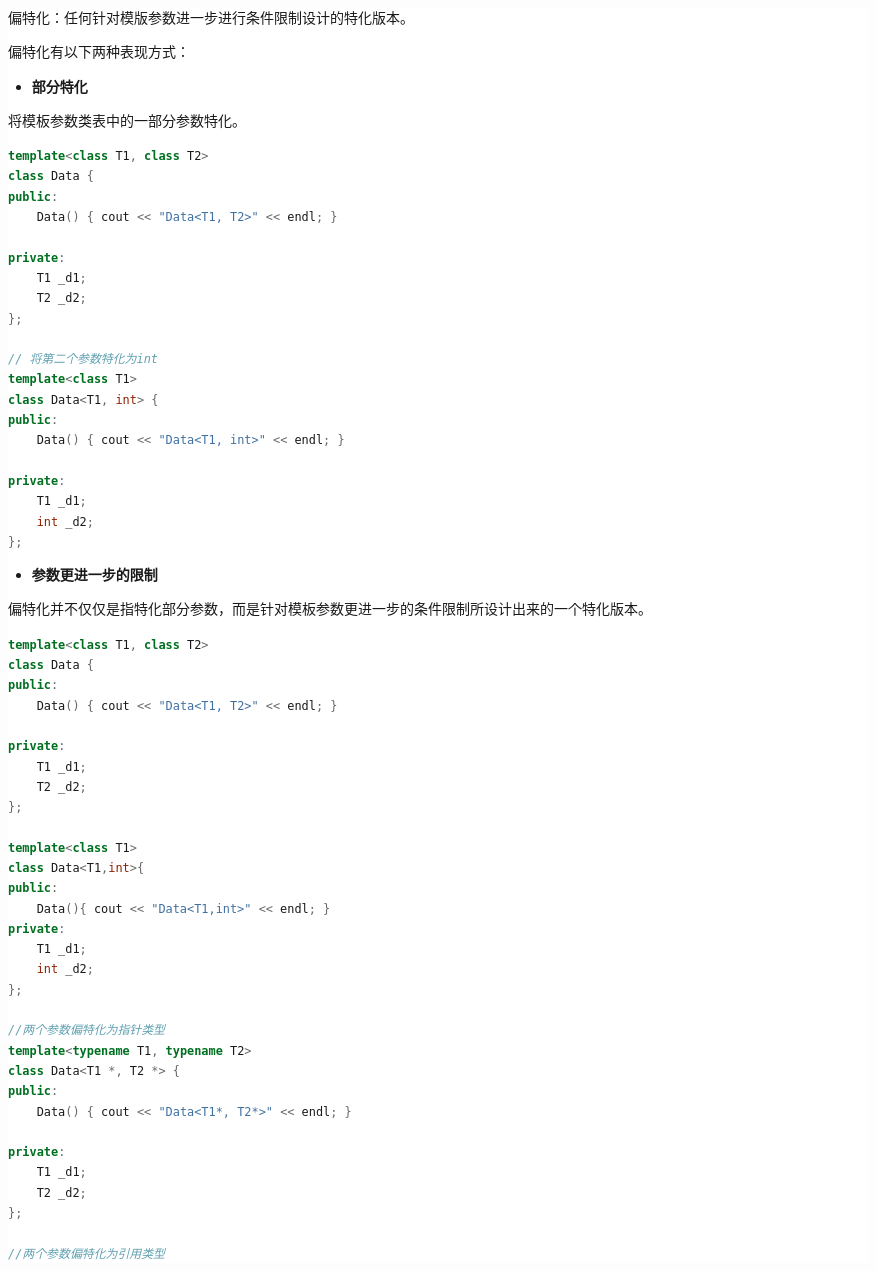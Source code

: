 偏特化：任何针对模版参数进一步进行条件限制设计的特化版本。

偏特化有以下两种表现方式：

- **部分特化**

将模板参数类表中的一部分参数特化。

```cpp
template<class T1, class T2>
class Data {
public:
    Data() { cout << "Data<T1, T2>" << endl; }

private:
    T1 _d1;
    T2 _d2;
};

// 将第二个参数特化为int
template<class T1>
class Data<T1, int> {
public:
    Data() { cout << "Data<T1, int>" << endl; }

private:
    T1 _d1;
    int _d2;
};
```

- **参数更进一步的限制**

偏特化并不仅仅是指特化部分参数，而是针对模板参数更进一步的条件限制所设计出来的一个特化版本。

```cpp
template<class T1, class T2>
class Data {
public:
    Data() { cout << "Data<T1, T2>" << endl; }

private:
    T1 _d1;
    T2 _d2;
};

template<class T1>
class Data<T1,int>{
public:
    Data(){ cout << "Data<T1,int>" << endl; }
private:
    T1 _d1;
    int _d2;
};

//两个参数偏特化为指针类型
template<typename T1, typename T2>
class Data<T1 *, T2 *> {
public:
    Data() { cout << "Data<T1*, T2*>" << endl; }

private:
    T1 _d1;
    T2 _d2;
};

//两个参数偏特化为引用类型
```
